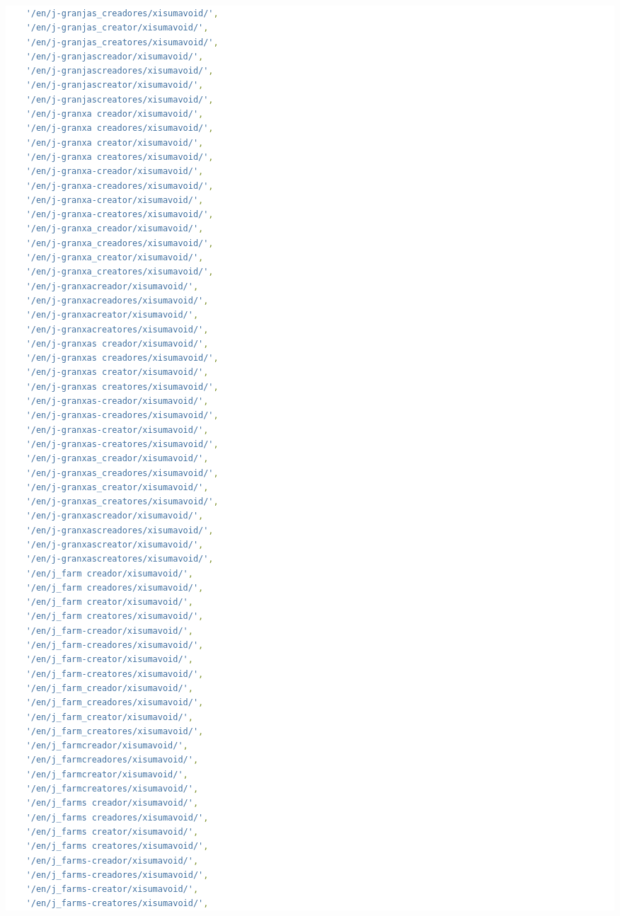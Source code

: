 ```yaml
    '/en/j-granjas_creadores/xisumavoid/',
    '/en/j-granjas_creator/xisumavoid/',
    '/en/j-granjas_creatores/xisumavoid/',
    '/en/j-granjascreador/xisumavoid/',
    '/en/j-granjascreadores/xisumavoid/',
    '/en/j-granjascreator/xisumavoid/',
    '/en/j-granjascreatores/xisumavoid/',
    '/en/j-granxa creador/xisumavoid/',
    '/en/j-granxa creadores/xisumavoid/',
    '/en/j-granxa creator/xisumavoid/',
    '/en/j-granxa creatores/xisumavoid/',
    '/en/j-granxa-creador/xisumavoid/',
    '/en/j-granxa-creadores/xisumavoid/',
    '/en/j-granxa-creator/xisumavoid/',
    '/en/j-granxa-creatores/xisumavoid/',
    '/en/j-granxa_creador/xisumavoid/',
    '/en/j-granxa_creadores/xisumavoid/',
    '/en/j-granxa_creator/xisumavoid/',
    '/en/j-granxa_creatores/xisumavoid/',
    '/en/j-granxacreador/xisumavoid/',
    '/en/j-granxacreadores/xisumavoid/',
    '/en/j-granxacreator/xisumavoid/',
    '/en/j-granxacreatores/xisumavoid/',
    '/en/j-granxas creador/xisumavoid/',
    '/en/j-granxas creadores/xisumavoid/',
    '/en/j-granxas creator/xisumavoid/',
    '/en/j-granxas creatores/xisumavoid/',
    '/en/j-granxas-creador/xisumavoid/',
    '/en/j-granxas-creadores/xisumavoid/',
    '/en/j-granxas-creator/xisumavoid/',
    '/en/j-granxas-creatores/xisumavoid/',
    '/en/j-granxas_creador/xisumavoid/',
    '/en/j-granxas_creadores/xisumavoid/',
    '/en/j-granxas_creator/xisumavoid/',
    '/en/j-granxas_creatores/xisumavoid/',
    '/en/j-granxascreador/xisumavoid/',
    '/en/j-granxascreadores/xisumavoid/',
    '/en/j-granxascreator/xisumavoid/',
    '/en/j-granxascreatores/xisumavoid/',
    '/en/j_farm creador/xisumavoid/',
    '/en/j_farm creadores/xisumavoid/',
    '/en/j_farm creator/xisumavoid/',
    '/en/j_farm creatores/xisumavoid/',
    '/en/j_farm-creador/xisumavoid/',
    '/en/j_farm-creadores/xisumavoid/',
    '/en/j_farm-creator/xisumavoid/',
    '/en/j_farm-creatores/xisumavoid/',
    '/en/j_farm_creador/xisumavoid/',
    '/en/j_farm_creadores/xisumavoid/',
    '/en/j_farm_creator/xisumavoid/',
    '/en/j_farm_creatores/xisumavoid/',
    '/en/j_farmcreador/xisumavoid/',
    '/en/j_farmcreadores/xisumavoid/',
    '/en/j_farmcreator/xisumavoid/',
    '/en/j_farmcreatores/xisumavoid/',
    '/en/j_farms creador/xisumavoid/',
    '/en/j_farms creadores/xisumavoid/',
    '/en/j_farms creator/xisumavoid/',
    '/en/j_farms creatores/xisumavoid/',
    '/en/j_farms-creador/xisumavoid/',
    '/en/j_farms-creadores/xisumavoid/',
    '/en/j_farms-creator/xisumavoid/',
    '/en/j_farms-creatores/xisumavoid/',
```